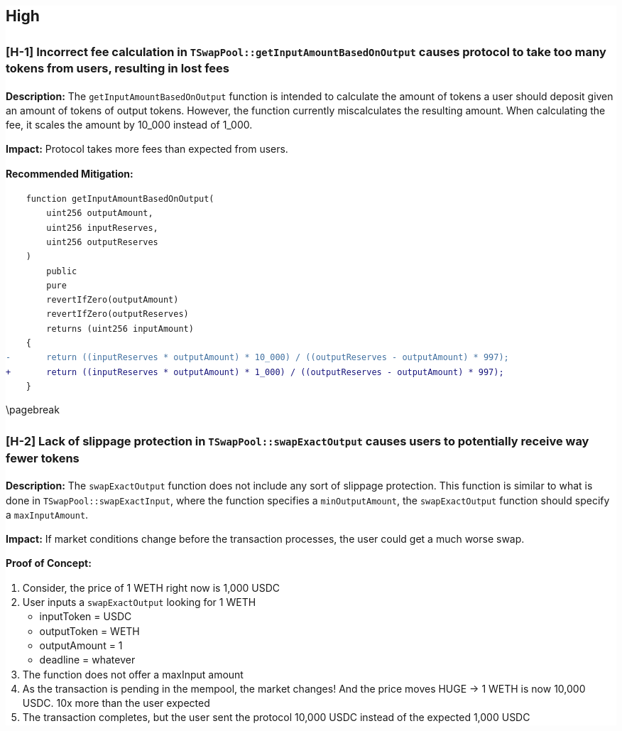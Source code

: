 ## High

### [H-1] Incorrect fee calculation in `TSwapPool::getInputAmountBasedOnOutput` causes protocol to take too many tokens from users, resulting in lost fees

**Description:** The `getInputAmountBasedOnOutput` function is intended to calculate the amount of tokens a user should deposit given an amount of tokens of output tokens. However, the function currently miscalculates the resulting amount. When calculating the fee, it scales the amount by 10_000 instead of 1_000.

**Impact:** Protocol takes more fees than expected from users.

**Recommended Mitigation:**

```diff
    function getInputAmountBasedOnOutput(
        uint256 outputAmount,
        uint256 inputReserves,
        uint256 outputReserves
    )
        public
        pure
        revertIfZero(outputAmount)
        revertIfZero(outputReserves)
        returns (uint256 inputAmount)
    {
-       return ((inputReserves * outputAmount) * 10_000) / ((outputReserves - outputAmount) * 997);
+       return ((inputReserves * outputAmount) * 1_000) / ((outputReserves - outputAmount) * 997);
    }
```

\pagebreak

### [H-2] Lack of slippage protection in `TSwapPool::swapExactOutput` causes users to potentially receive way fewer tokens

**Description:** The `swapExactOutput` function does not include any sort of slippage protection. This function is similar to what is done in `TSwapPool::swapExactInput`, where the function specifies a `minOutputAmount`, the `swapExactOutput` function should specify a `maxInputAmount`.

**Impact:** If market conditions change before the transaction processes, the user could get a much worse swap.

**Proof of Concept:**

1. Consider, the price of 1 WETH right now is 1,000 USDC
2. User inputs a `swapExactOutput` looking for 1 WETH
   - inputToken = USDC
   - outputToken = WETH
   - outputAmount = 1
   - deadline = whatever
3. The function does not offer a maxInput amount
4. As the transaction is pending in the mempool, the market changes! And the price moves HUGE -> 1 WETH is now 10,000 USDC. 10x more than the user expected
5. The transaction completes, but the user sent the protocol 10,000 USDC instead of the expected 1,000 USDC

